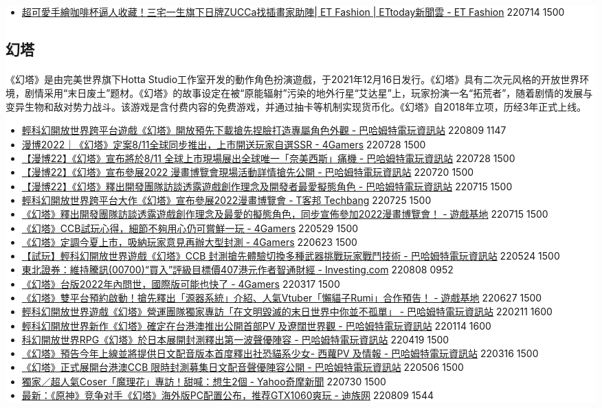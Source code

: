 - [超可愛手繪咖啡杯逼人收藏！三宅一生旗下日牌ZUCCa找插畫家助陣| ET Fashion | ETtoday新聞雲 - ET Fashion](https://fashion.ettoday.net/news/2294506 "超可愛手繪咖啡杯逼人收藏！三宅一生旗下日牌ZUCCa找插畫家助陣| ET Fashion | ETtoday新聞雲 - ET Fashion") 220714 1500

## 幻塔

《幻塔》是由完美世界旗下Hotta Studio工作室开发的動作角色扮演遊戲，于2021年12月16日发行。《幻塔》具有二次元风格的开放世界环境，剧情采用“末日废土”题材。《幻塔》的故事设定在被“原能辐射”污染的地外行星“艾达星”上，玩家扮演一名“拓荒者”，随着剧情的发展与变异生物和敌对势力战斗。该游戏是含付费内容的免费游戏，并通过抽卡等机制实现货币化。《幻塔》自2018年立项，历经3年正式上线。
- [輕科幻開放世界跨平台遊戲《幻塔》開放預先下載搶先捏臉打造專屬角色外觀 - 巴哈姆特電玩資訊站](https://gnn.gamer.com.tw/detail.php?sn=236041 "輕科幻開放世界跨平台遊戲《幻塔》開放預先下載搶先捏臉打造專屬角色外觀 - 巴哈姆特電玩資訊站") 220809 1147
- [漫博2022｜《幻塔》定案8/11全球同步推出，上市開送玩家自選SSR - 4Gamers](https://www.4gamers.com.tw/news/detail/54384/tower-of-fantasy-2022-comic-exibition "漫博2022｜《幻塔》定案8/11全球同步推出，上市開送玩家自選SSR - 4Gamers") 220728 1500
- [【漫博22】《幻塔》宣布將於8/11 全球上市現場展出全球唯一「奈美西斯」痛機 - 巴哈姆特電玩資訊站](https://gnn.gamer.com.tw/detail.php?sn=235493 "【漫博22】《幻塔》宣布將於8/11 全球上市現場展出全球唯一「奈美西斯」痛機 - 巴哈姆特電玩資訊站") 220728 1500
- [【漫博22】《幻塔》宣布參展2022 漫畫博覽會現場活動詳情搶先公開 - 巴哈姆特電玩資訊站](https://gnn.gamer.com.tw/detail.php?sn=234983 "【漫博22】《幻塔》宣布參展2022 漫畫博覽會現場活動詳情搶先公開 - 巴哈姆特電玩資訊站") 220720 1500
- [【漫博22】《幻塔》釋出開發團隊訪談透露遊戲創作理念及開發者最愛擬態角色 - 巴哈姆特電玩資訊站](https://gnn.gamer.com.tw/detail.php?sn=234785 "【漫博22】《幻塔》釋出開發團隊訪談透露遊戲創作理念及開發者最愛擬態角色 - 巴哈姆特電玩資訊站") 220715 1500
- [輕科幻開放世界跨平台大作《幻塔》宣布參展2022漫畫博覽會 - T客邦 Techbang](https://www.techbang.com/posts/98229-light-science-fiction-open-world-cross-platform-masterpiece "輕科幻開放世界跨平台大作《幻塔》宣布參展2022漫畫博覽會 - T客邦 Techbang") 220725 1500
- [《幻塔》釋出開發團隊訪談透露遊戲創作理念及最愛的擬態角色，同步宣佈參加2022漫畫博覽會！ - 遊戲基地](https://news.gamebase.com.tw/news/detail/99400396 "《幻塔》釋出開發團隊訪談透露遊戲創作理念及最愛的擬態角色，同步宣佈參加2022漫畫博覽會！ - 遊戲基地") 220715 1500
- [《幻塔》CCB試玩心得，細節不夠用心仍可嘗鮮一玩 - 4Gamers](https://www.4gamers.com.tw/news/detail/53366/tower-of-fantasy-ccb-review "《幻塔》CCB試玩心得，細節不夠用心仍可嘗鮮一玩 - 4Gamers") 220529 1500
- [《幻塔》定調今夏上市，吸納玩家意見再辦大型封測 - 4Gamers](https://www.4gamers.com.tw/news/detail/53813/tower-of-fantasy-2022-summer-launch "《幻塔》定調今夏上市，吸納玩家意見再辦大型封測 - 4Gamers") 220623 1500
- [【試玩】輕科幻開放世界遊戲《幻塔》CCB 封測搶先體驗切換多種武器挑戰玩家戰鬥技術 - 巴哈姆特電玩資訊站](https://gnn.gamer.com.tw/detail.php?sn=232264 "【試玩】輕科幻開放世界遊戲《幻塔》CCB 封測搶先體驗切換多種武器挑戰玩家戰鬥技術 - 巴哈姆特電玩資訊站") 220524 1500
- [東北證券：維持騰訊(00700)“買入”評級目標價407港元作者智通財經 - Investing.com](https://hk.investing.com/news/stock-market-news/article-246797 "東北證券：維持騰訊(00700)“買入”評級目標價407港元作者智通財經 - Investing.com") 220808 0952
- [《幻塔》台版2022年內問世，國際版可能也快了 - 4Gamers](https://www.4gamers.com.tw/news/detail/52346/tower-of-fantasy-coming-soon "《幻塔》台版2022年內問世，國際版可能也快了 - 4Gamers") 220317 1500
- [《幻塔》雙平台預約啟動！搶先釋出「源器系統」介紹、人氣Vtuber「懶貓子Rumi」合作預告！ - 遊戲基地](https://news.gamebase.com.tw/news/detail/99399742 "《幻塔》雙平台預約啟動！搶先釋出「源器系統」介紹、人氣Vtuber「懶貓子Rumi」合作預告！ - 遊戲基地") 220627 1500
- [輕科幻開放世界遊戲《幻塔》營運團隊獨家專訪「在文明毀滅的末日世界中你並不孤單」 - 巴哈姆特電玩資訊站](https://gnn.gamer.com.tw/detail.php?sn=227823 "輕科幻開放世界遊戲《幻塔》營運團隊獨家專訪「在文明毀滅的末日世界中你並不孤單」 - 巴哈姆特電玩資訊站") 220211 1600
- [輕科幻開放世界新作《幻塔》確定在台港澳推出公開首部PV 及遼闊世界觀 - 巴哈姆特電玩資訊站](https://gnn.gamer.com.tw/detail.php?sn=226698 "輕科幻開放世界新作《幻塔》確定在台港澳推出公開首部PV 及遼闊世界觀 - 巴哈姆特電玩資訊站") 220114 1600
- [科幻開放世界RPG《幻塔》於日本展開封測釋出第一波聲優陣容 - 巴哈姆特電玩資訊站](https://gnn.gamer.com.tw/detail.php?sn=230740 "科幻開放世界RPG《幻塔》於日本展開封測釋出第一波聲優陣容 - 巴哈姆特電玩資訊站") 220419 1500
- [《幻塔》預告今年上線並將提供日文配音版本首度釋出社恐貓系少女- 西蘿PV 及情報 - 巴哈姆特電玩資訊站](https://gnn.gamer.com.tw/detail.php?sn=229174 "《幻塔》預告今年上線並將提供日文配音版本首度釋出社恐貓系少女- 西蘿PV 及情報 - 巴哈姆特電玩資訊站") 220316 1500
- [《幻塔》正式展開台港澳CCB 限時封測募集日文配音聲優陣容公開 - 巴哈姆特電玩資訊站](https://gnn.gamer.com.tw/detail.php?sn=231514 "《幻塔》正式展開台港澳CCB 限時封測募集日文配音聲優陣容公開 - 巴哈姆特電玩資訊站") 220506 1500
- [獨家／超人氣Coser「魔理花」專訪！甜喊：想生2個 - Yahoo奇摩新聞](https://tw.news.yahoo.com/%E7%8D%A8%E5%AE%B6-%E8%B6%85%E4%BA%BA%E6%B0%A3coser-%E9%AD%94%E7%90%86%E8%8A%B1-%E5%B0%88%E8%A8%AA-%E7%94%9C%E5%96%8A-112004262.html "獨家／超人氣Coser「魔理花」專訪！甜喊：想生2個 - Yahoo奇摩新聞") 220730 1500
- [最新：《原神》竞争对手《幻塔》海外版PC配置公布，推荐GTX1060爽玩 - 迪族网](http://news.dizo.com.cn/sm/20220809/0948300.html "最新：《原神》竞争对手《幻塔》海外版PC配置公布，推荐GTX1060爽玩 - 迪族网") 220809 1544
